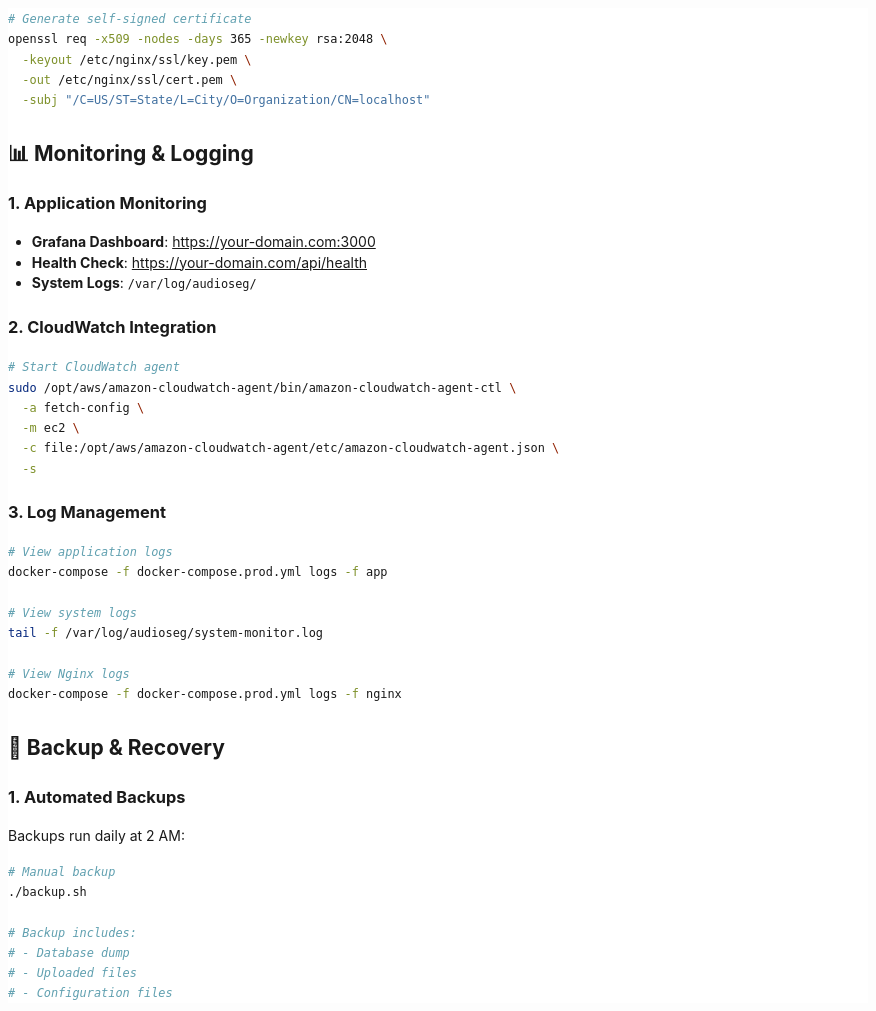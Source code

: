 ```bash
# Generate self-signed certificate
openssl req -x509 -nodes -days 365 -newkey rsa:2048 \
  -keyout /etc/nginx/ssl/key.pem \
  -out /etc/nginx/ssl/cert.pem \
  -subj "/C=US/ST=State/L=City/O=Organization/CN=localhost"
```

## 📊 Monitoring & Logging

### 1. Application Monitoring

- **Grafana Dashboard**: https://your-domain.com:3000
- **Health Check**: https://your-domain.com/api/health
- **System Logs**: `/var/log/audioseg/`

### 2. CloudWatch Integration

```bash
# Start CloudWatch agent
sudo /opt/aws/amazon-cloudwatch-agent/bin/amazon-cloudwatch-agent-ctl \
  -a fetch-config \
  -m ec2 \
  -c file:/opt/aws/amazon-cloudwatch-agent/etc/amazon-cloudwatch-agent.json \
  -s
```

### 3. Log Management

```bash
# View application logs
docker-compose -f docker-compose.prod.yml logs -f app

# View system logs
tail -f /var/log/audioseg/system-monitor.log

# View Nginx logs
docker-compose -f docker-compose.prod.yml logs -f nginx
```

## 🔄 Backup & Recovery

### 1. Automated Backups

Backups run daily at 2 AM:

```bash
# Manual backup
./backup.sh

# Backup includes:
# - Database dump
# - Uploaded files
# - Configuration files
```
